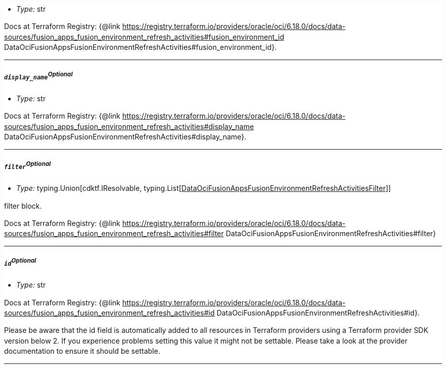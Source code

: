- *Type:* str

Docs at Terraform Registry: {@link https://registry.terraform.io/providers/oracle/oci/6.18.0/docs/data-sources/fusion_apps_fusion_environment_refresh_activities#fusion_environment_id DataOciFusionAppsFusionEnvironmentRefreshActivities#fusion_environment_id}.

---

##### `display_name`<sup>Optional</sup> <a name="display_name" id="rhizo-co-terraform-provider-oci.dataOciFusionAppsFusionEnvironmentRefreshActivities.DataOciFusionAppsFusionEnvironmentRefreshActivities.Initializer.parameter.displayName"></a>

- *Type:* str

Docs at Terraform Registry: {@link https://registry.terraform.io/providers/oracle/oci/6.18.0/docs/data-sources/fusion_apps_fusion_environment_refresh_activities#display_name DataOciFusionAppsFusionEnvironmentRefreshActivities#display_name}.

---

##### `filter`<sup>Optional</sup> <a name="filter" id="rhizo-co-terraform-provider-oci.dataOciFusionAppsFusionEnvironmentRefreshActivities.DataOciFusionAppsFusionEnvironmentRefreshActivities.Initializer.parameter.filter"></a>

- *Type:* typing.Union[cdktf.IResolvable, typing.List[<a href="#rhizo-co-terraform-provider-oci.dataOciFusionAppsFusionEnvironmentRefreshActivities.DataOciFusionAppsFusionEnvironmentRefreshActivitiesFilter">DataOciFusionAppsFusionEnvironmentRefreshActivitiesFilter</a>]]

filter block.

Docs at Terraform Registry: {@link https://registry.terraform.io/providers/oracle/oci/6.18.0/docs/data-sources/fusion_apps_fusion_environment_refresh_activities#filter DataOciFusionAppsFusionEnvironmentRefreshActivities#filter}

---

##### `id`<sup>Optional</sup> <a name="id" id="rhizo-co-terraform-provider-oci.dataOciFusionAppsFusionEnvironmentRefreshActivities.DataOciFusionAppsFusionEnvironmentRefreshActivities.Initializer.parameter.id"></a>

- *Type:* str

Docs at Terraform Registry: {@link https://registry.terraform.io/providers/oracle/oci/6.18.0/docs/data-sources/fusion_apps_fusion_environment_refresh_activities#id DataOciFusionAppsFusionEnvironmentRefreshActivities#id}.

Please be aware that the id field is automatically added to all resources in Terraform providers using a Terraform provider SDK version below 2.
If you experience problems setting this value it might not be settable. Please take a look at the provider documentation to ensure it should be settable.

---
